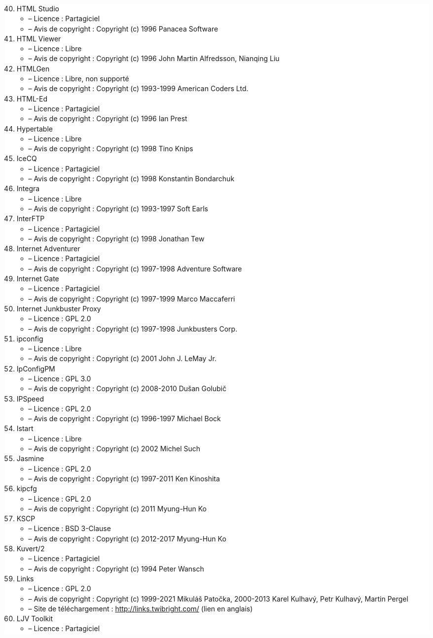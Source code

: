 40. HTML Studio
    - – Licence : Partagiciel
    - – Avis de copyright : Copyright (c) 1996 Panacea Software
41. HTML Viewer
    - – Licence : Libre
    - – Avis de copyright : Copyright (c) 1996 John Martin Alfredsson, Nianqing Liu
42. HTMLGen
    - – Licence : Libre, non supporté
    - – Avis de copyright : Copyright (c) 1993-1999 American Coders Ltd.
43. HTML-Ed
    - – Licence : Partagiciel
    - – Avis de copyright : Copyright (c) 1996 Ian Prest
44. Hypertable
    - – Licence : Libre
    - – Avis de copyright : Copyright (c) 1998 Tino Knips
45. IceCQ
    - – Licence : Partagiciel
    - – Avis de copyright : Copyright (c) 1998 Konstantin Bondarchuk
46. Integra
    - – Licence : Libre
    - – Avis de copyright : Copyright (c) 1993-1997 Soft Earls
47. InterFTP
    - – Licence : Partagiciel
    - – Avis de copyright : Copyright (c) 1998 Jonathan Tew
48. Internet Adventurer
    - – Licence : Partagiciel
    - – Avis de copyright : Copyright (c) 1997-1998 Adventure Software
49. Internet Gate
    - – Licence : Partagiciel
    - – Avis de copyright : Copyright (c) 1997-1999 Marco Maccaferri
50. Internet Junkbuster Proxy
    - – Licence : GPL 2.0
    - – Avis de copyright : Copyright (c) 1997-1998 Junkbusters Corp.
51. ipconfig
    - – Licence : Libre
    - – Avis de copyright : Copyright (c) 2001 John J. LeMay Jr.
52. IpConfigPM
    - – Licence : GPL 3.0
    - – Avis de copyright : Copyright (c) 2008-2010 Dušan Golubič
53. IPSpeed
    - – Licence : GPL 2.0
    - – Avis de copyright : Copyright (c) 1996-1997 Michael Bock
54. Istart
    - – Licence : Libre
    - – Avis de copyright : Copyright (c) 2002 Michel Such
55. Jasmine
    - – Licence : GPL 2.0
    - – Avis de copyright : Copyright (c) 1997-2011 Ken Kinoshita
56. kipcfg
    - – Licence : GPL 2.0
    - – Avis de copyright : Copyright (c) 2011 Myung-Hun Ko
57. KSCP
    - – Licence : BSD 3-Clause
    - – Avis de copyright : Copyright (c) 2012-2017 Myung-Hun Ko
58. Kuvert/2
    - – Licence : Partagiciel
    - – Avis de copyright : Copyright (c) 1994 Peter Wansch
59. Links
    - – Licence : GPL 2.0
    - – Avis de copyright : Copyright (c) 1999-2021 Mikuláš Patočka, 2000-2013 Karel Kulhavý, Petr Kulhavý, Martin Pergel
    - – Site de téléchargement : http://links.twibright.com/ (lien en anglais)
60. LJV Toolkit
    - – Licence : Partagiciel